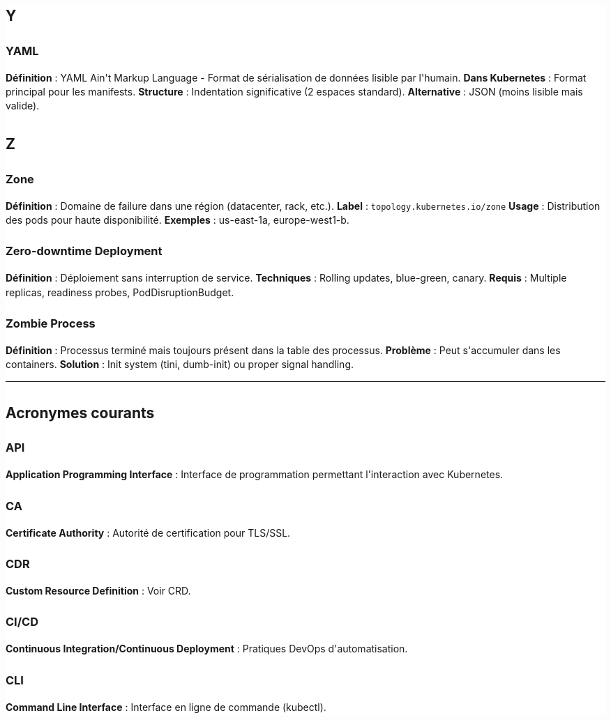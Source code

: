 ## Y

### YAML
**Définition** : YAML Ain't Markup Language - Format de sérialisation de données lisible par l'humain.
**Dans Kubernetes** : Format principal pour les manifests.
**Structure** : Indentation significative (2 espaces standard).
**Alternative** : JSON (moins lisible mais valide).

## Z

### Zone
**Définition** : Domaine de failure dans une région (datacenter, rack, etc.).
**Label** : `topology.kubernetes.io/zone`
**Usage** : Distribution des pods pour haute disponibilité.
**Exemples** : us-east-1a, europe-west1-b.

### Zero-downtime Deployment
**Définition** : Déploiement sans interruption de service.
**Techniques** : Rolling updates, blue-green, canary.
**Requis** : Multiple replicas, readiness probes, PodDisruptionBudget.

### Zombie Process
**Définition** : Processus terminé mais toujours présent dans la table des processus.
**Problème** : Peut s'accumuler dans les containers.
**Solution** : Init system (tini, dumb-init) ou proper signal handling.

---

## Acronymes courants

### API
**Application Programming Interface** : Interface de programmation permettant l'interaction avec Kubernetes.

### CA
**Certificate Authority** : Autorité de certification pour TLS/SSL.

### CDR
**Custom Resource Definition** : Voir CRD.

### CI/CD
**Continuous Integration/Continuous Deployment** : Pratiques DevOps d'automatisation.

### CLI
**Command Line Interface** : Interface en ligne de commande (kubectl).
